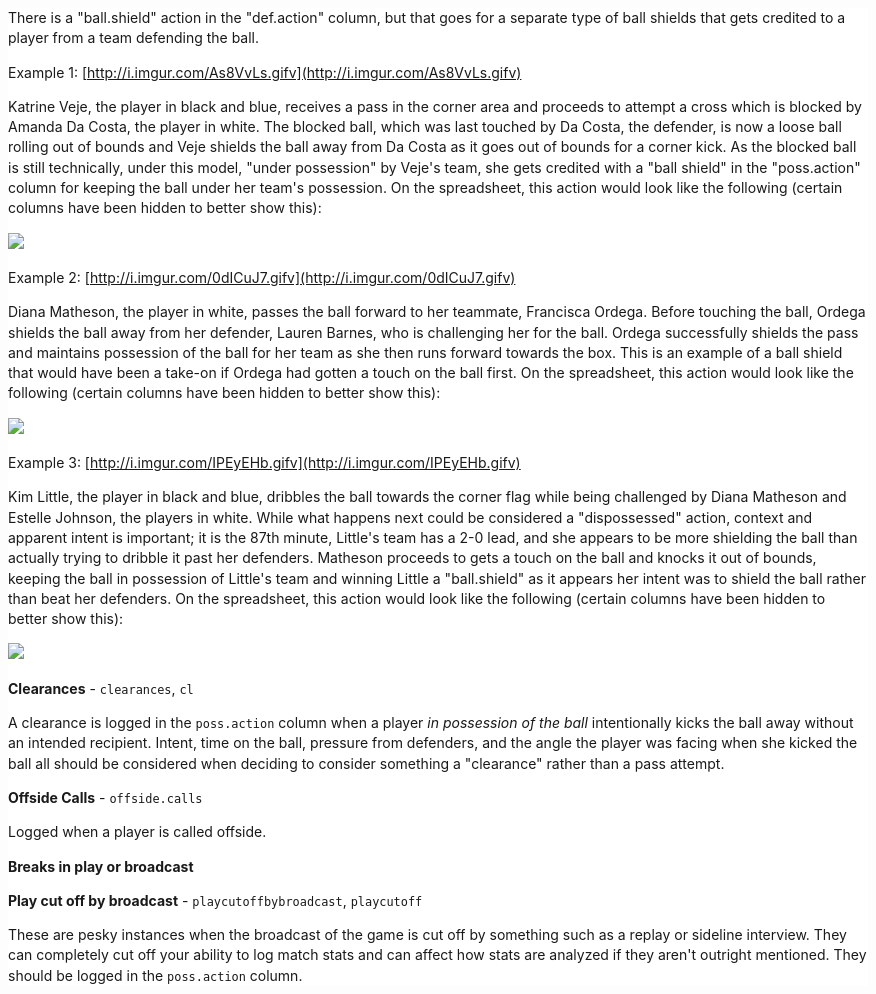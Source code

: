 There is a "ball.shield" action in the "def.action" column, but that goes for a separate type of ball shields that gets credited to a player from a team defending the ball.

Example 1: [http://i.imgur.com/As8VvLs.gifv](http://i.imgur.com/As8VvLs.gifv)

Katrine Veje, the player in black and blue, receives a pass in the corner area and proceeds to attempt a cross which is blocked by Amanda Da Costa, the player in white. The blocked ball, which was last touched by Da Costa, the defender, is now a loose ball rolling out of bounds and Veje shields the ball away from Da Costa as it goes out of bounds for a corner kick. As the blocked ball is still technically, under this model, "under possession" by Veje's team, she gets credited with a "ball shield" in the "poss.action" column for keeping the ball under her team's possession. On the spreadsheet, this action would look like the following (certain columns have been hidden to better show this):

![](http://i.imgur.com/FxISiGC.png)

Example 2: [http://i.imgur.com/0dICuJ7.gifv](http://i.imgur.com/0dICuJ7.gifv)

Diana Matheson, the player in white, passes the ball forward to her teammate, Francisca Ordega. Before touching the ball, Ordega shields the ball away from her defender, Lauren Barnes, who is challenging her for the ball. Ordega successfully shields the pass and maintains possession of the ball for her team as she then runs forward towards the box. This is an example of a ball shield that would have been a take-on if Ordega had gotten a touch on the ball first. On the spreadsheet, this action would look like the following (certain columns have been hidden to better show this):

![](http://i.imgur.com/Rk261Cz.png)

Example 3: [http://i.imgur.com/IPEyEHb.gifv](http://i.imgur.com/IPEyEHb.gifv)

Kim Little, the player in black and blue, dribbles the ball towards the corner flag while being challenged by Diana Matheson and Estelle Johnson, the players in white. While what happens next could be considered a "dispossessed" action, context and apparent intent is important; it is the 87th minute, Little's team has a 2-0 lead, and she appears to be more shielding the ball than actually trying to dribble it past her defenders. Matheson proceeds to gets a touch on the ball and knocks it out of bounds, keeping the ball in possession of Little's team and winning Little a "ball.shield" as it appears her intent was to shield the ball rather than beat her defenders. On the spreadsheet, this action would look like the following (certain columns have been hidden to better show this):

![](http://i.imgur.com/Oq3hEuQ.png)

**Clearances** - `clearances`, `cl`

A clearance is logged in the `poss.action` column when a player *in possession of the ball* intentionally kicks the ball away without an intended recipient. Intent, time on the ball, pressure from defenders, and the angle the player was facing when she kicked the ball all should be considered when deciding to consider something a "clearance" rather than a pass attempt.

**Offside Calls** - `offside.calls`

Logged when a player is called offside.

**Breaks in play or broadcast**

**Play cut off by broadcast** - `playcutoffbybroadcast`, `playcutoff`

These are pesky instances when the broadcast of the game is cut off by something such as a replay or sideline interview. They can completely cut off your ability to log match stats and can affect how stats are analyzed if they aren't outright mentioned. They should be logged in the `poss.action` column.
